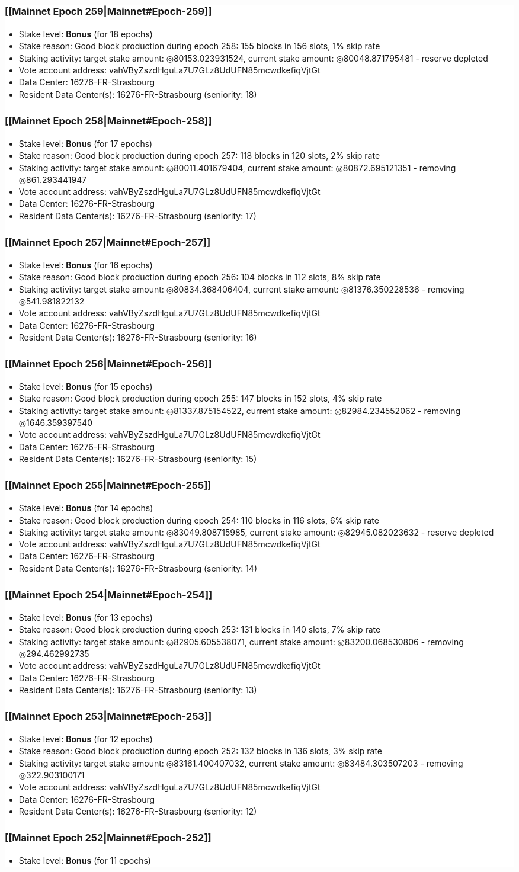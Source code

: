 ### [[Mainnet Epoch 259|Mainnet#Epoch-259]]
* Stake level: **Bonus** (for 18 epochs)
* Stake reason: Good block production during epoch 258: 155 blocks in 156 slots, 1% skip rate
* Staking activity: target stake amount: ◎80153.023931524, current stake amount: ◎80048.871795481 - reserve depleted
* Vote account address: vahVByZszdHguLa7U7GLz8UdUFN85mcwdkefiqVjtGt
* Data Center: 16276-FR-Strasbourg
* Resident Data Center(s): 16276-FR-Strasbourg (seniority: 18)
### [[Mainnet Epoch 258|Mainnet#Epoch-258]]
* Stake level: **Bonus** (for 17 epochs)
* Stake reason: Good block production during epoch 257: 118 blocks in 120 slots, 2% skip rate
* Staking activity: target stake amount: ◎80011.401679404, current stake amount: ◎80872.695121351 - removing ◎861.293441947
* Vote account address: vahVByZszdHguLa7U7GLz8UdUFN85mcwdkefiqVjtGt
* Data Center: 16276-FR-Strasbourg
* Resident Data Center(s): 16276-FR-Strasbourg (seniority: 17)
### [[Mainnet Epoch 257|Mainnet#Epoch-257]]
* Stake level: **Bonus** (for 16 epochs)
* Stake reason: Good block production during epoch 256: 104 blocks in 112 slots, 8% skip rate
* Staking activity: target stake amount: ◎80834.368406404, current stake amount: ◎81376.350228536 - removing ◎541.981822132
* Vote account address: vahVByZszdHguLa7U7GLz8UdUFN85mcwdkefiqVjtGt
* Data Center: 16276-FR-Strasbourg
* Resident Data Center(s): 16276-FR-Strasbourg (seniority: 16)
### [[Mainnet Epoch 256|Mainnet#Epoch-256]]
* Stake level: **Bonus** (for 15 epochs)
* Stake reason: Good block production during epoch 255: 147 blocks in 152 slots, 4% skip rate
* Staking activity: target stake amount: ◎81337.875154522, current stake amount: ◎82984.234552062 - removing ◎1646.359397540
* Vote account address: vahVByZszdHguLa7U7GLz8UdUFN85mcwdkefiqVjtGt
* Data Center: 16276-FR-Strasbourg
* Resident Data Center(s): 16276-FR-Strasbourg (seniority: 15)
### [[Mainnet Epoch 255|Mainnet#Epoch-255]]
* Stake level: **Bonus** (for 14 epochs)
* Stake reason: Good block production during epoch 254: 110 blocks in 116 slots, 6% skip rate
* Staking activity: target stake amount: ◎83049.808715985, current stake amount: ◎82945.082023632 - reserve depleted
* Vote account address: vahVByZszdHguLa7U7GLz8UdUFN85mcwdkefiqVjtGt
* Data Center: 16276-FR-Strasbourg
* Resident Data Center(s): 16276-FR-Strasbourg (seniority: 14)
### [[Mainnet Epoch 254|Mainnet#Epoch-254]]
* Stake level: **Bonus** (for 13 epochs)
* Stake reason: Good block production during epoch 253: 131 blocks in 140 slots, 7% skip rate
* Staking activity: target stake amount: ◎82905.605538071, current stake amount: ◎83200.068530806 - removing ◎294.462992735
* Vote account address: vahVByZszdHguLa7U7GLz8UdUFN85mcwdkefiqVjtGt
* Data Center: 16276-FR-Strasbourg
* Resident Data Center(s): 16276-FR-Strasbourg (seniority: 13)
### [[Mainnet Epoch 253|Mainnet#Epoch-253]]
* Stake level: **Bonus** (for 12 epochs)
* Stake reason: Good block production during epoch 252: 132 blocks in 136 slots, 3% skip rate
* Staking activity: target stake amount: ◎83161.400407032, current stake amount: ◎83484.303507203 - removing ◎322.903100171
* Vote account address: vahVByZszdHguLa7U7GLz8UdUFN85mcwdkefiqVjtGt
* Data Center: 16276-FR-Strasbourg
* Resident Data Center(s): 16276-FR-Strasbourg (seniority: 12)
### [[Mainnet Epoch 252|Mainnet#Epoch-252]]
* Stake level: **Bonus** (for 11 epochs)